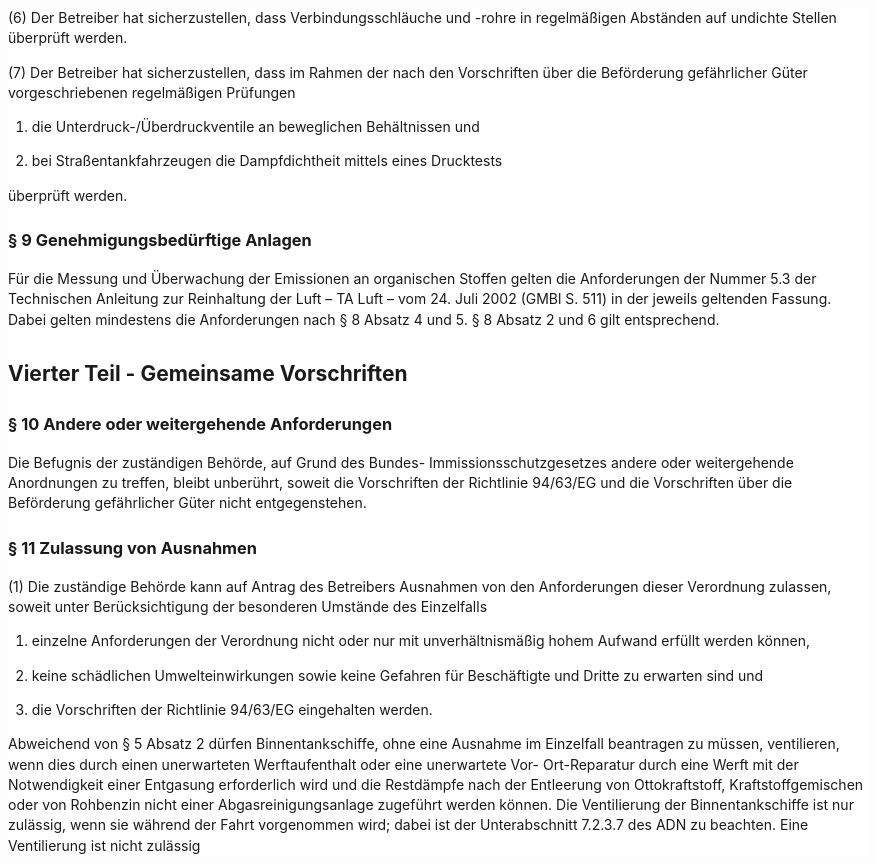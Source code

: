 (6) Der Betreiber hat sicherzustellen, dass Verbindungsschläuche und
-rohre in regelmäßigen Abständen auf undichte Stellen überprüft
werden.

(7) Der Betreiber hat sicherzustellen, dass im Rahmen der nach den
Vorschriften über die Beförderung gefährlicher Güter vorgeschriebenen
regelmäßigen Prüfungen

1.  die Unterdruck-/Überdruckventile an beweglichen Behältnissen und


2.  bei Straßentankfahrzeugen die Dampfdichtheit mittels eines Drucktests



überprüft werden.


### § 9 Genehmigungsbedürftige Anlagen

Für die Messung und Überwachung der Emissionen an organischen Stoffen
gelten die Anforderungen der Nummer 5.3 der Technischen Anleitung zur
Reinhaltung der Luft – TA Luft – vom 24. Juli 2002 (GMBl S. 511) in
der jeweils geltenden Fassung. Dabei gelten mindestens die
Anforderungen nach § 8 Absatz 4 und 5. § 8 Absatz 2 und 6 gilt
entsprechend.


## Vierter Teil - Gemeinsame Vorschriften



### § 10 Andere oder weitergehende Anforderungen

Die Befugnis der zuständigen Behörde, auf Grund des Bundes-
Immissionsschutzgesetzes andere oder weitergehende Anordnungen zu
treffen, bleibt unberührt, soweit die Vorschriften der Richtlinie
94/63/EG und die Vorschriften über die Beförderung gefährlicher Güter
nicht entgegenstehen.


### § 11 Zulassung von Ausnahmen

(1) Die zuständige Behörde kann auf Antrag des Betreibers Ausnahmen
von den Anforderungen dieser Verordnung zulassen, soweit unter
Berücksichtigung der besonderen Umstände des Einzelfalls

1.  einzelne Anforderungen der Verordnung nicht oder nur mit
    unverhältnismäßig hohem Aufwand erfüllt werden können,


2.  keine schädlichen Umwelteinwirkungen sowie keine Gefahren für
    Beschäftigte und Dritte zu erwarten sind und


3.  die Vorschriften der Richtlinie 94/63/EG eingehalten werden.



Abweichend von § 5 Absatz 2 dürfen Binnentankschiffe, ohne eine
Ausnahme im Einzelfall beantragen zu müssen, ventilieren, wenn dies
durch einen unerwarteten Werftaufenthalt oder eine unerwartete Vor-
Ort-Reparatur durch eine Werft mit der Notwendigkeit einer Entgasung
erforderlich wird und die Restdämpfe nach der Entleerung von
Ottokraftstoff, Kraftstoffgemischen oder von Rohbenzin nicht einer
Abgasreinigungsanlage zugeführt werden können. Die Ventilierung der
Binnentankschiffe ist nur zulässig, wenn sie während der Fahrt
vorgenommen wird; dabei ist der Unterabschnitt 7.2.3.7 des ADN zu
beachten. Eine Ventilierung ist nicht zulässig
